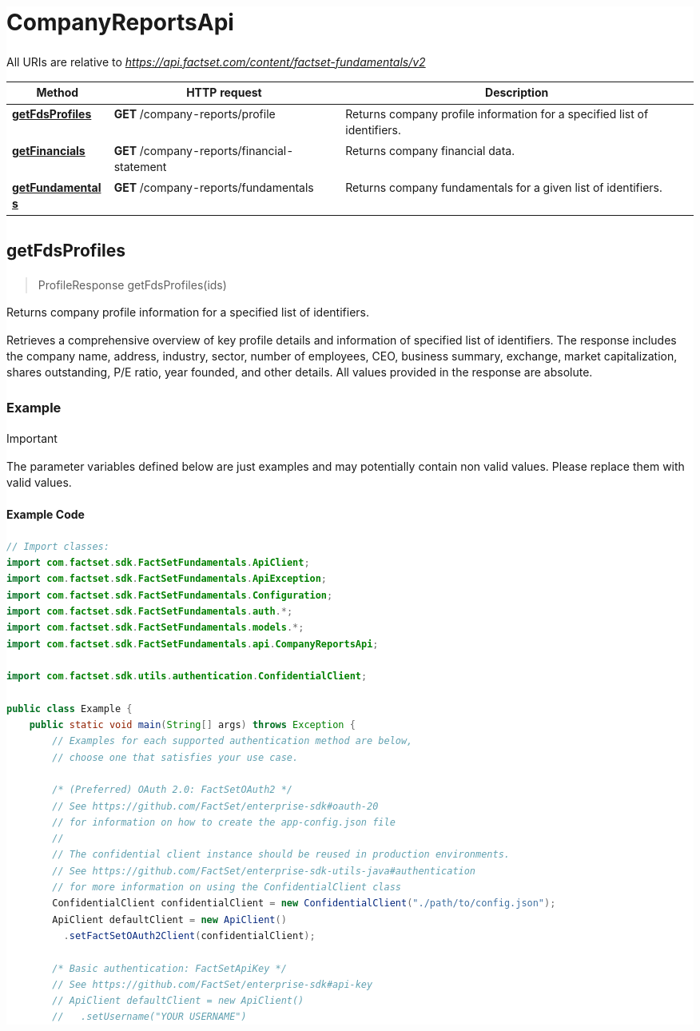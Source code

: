 # CompanyReportsApi

All URIs are relative to *https://api.factset.com/content/factset-fundamentals/v2*

Method | HTTP request | Description
------------- | ------------- | -------------
[**getFdsProfiles**](CompanyReportsApi.md#getFdsProfiles) | **GET** /company-reports/profile | Returns company profile information for a specified list of identifiers.
[**getFinancials**](CompanyReportsApi.md#getFinancials) | **GET** /company-reports/financial-statement | Returns company financial data.
[**getFundamentals**](CompanyReportsApi.md#getFundamentals) | **GET** /company-reports/fundamentals | Returns company fundamentals for a given list of identifiers.



## getFdsProfiles

> ProfileResponse getFdsProfiles(ids)

Returns company profile information for a specified list of identifiers.

Retrieves a comprehensive overview of key profile details and information of specified list of identifiers. The response includes the company name, address, industry, sector, number of employees, CEO, business summary, exchange, market capitalization, shares outstanding, P/E ratio, year founded, and other details. All values provided in the response are absolute.


### Example

> [!IMPORTANT]
> The parameter variables defined below are just examples and may potentially contain non valid values. Please replace them with valid values.

#### Example Code

```java
// Import classes:
import com.factset.sdk.FactSetFundamentals.ApiClient;
import com.factset.sdk.FactSetFundamentals.ApiException;
import com.factset.sdk.FactSetFundamentals.Configuration;
import com.factset.sdk.FactSetFundamentals.auth.*;
import com.factset.sdk.FactSetFundamentals.models.*;
import com.factset.sdk.FactSetFundamentals.api.CompanyReportsApi;

import com.factset.sdk.utils.authentication.ConfidentialClient;

public class Example {
    public static void main(String[] args) throws Exception {
        // Examples for each supported authentication method are below,
        // choose one that satisfies your use case.

        /* (Preferred) OAuth 2.0: FactSetOAuth2 */
        // See https://github.com/FactSet/enterprise-sdk#oauth-20
        // for information on how to create the app-config.json file
        //
        // The confidential client instance should be reused in production environments.
        // See https://github.com/FactSet/enterprise-sdk-utils-java#authentication
        // for more information on using the ConfidentialClient class
        ConfidentialClient confidentialClient = new ConfidentialClient("./path/to/config.json");
        ApiClient defaultClient = new ApiClient()
          .setFactSetOAuth2Client(confidentialClient);

        /* Basic authentication: FactSetApiKey */
        // See https://github.com/FactSet/enterprise-sdk#api-key
        // ApiClient defaultClient = new ApiClient()
        //   .setUsername("YOUR USERNAME")
```